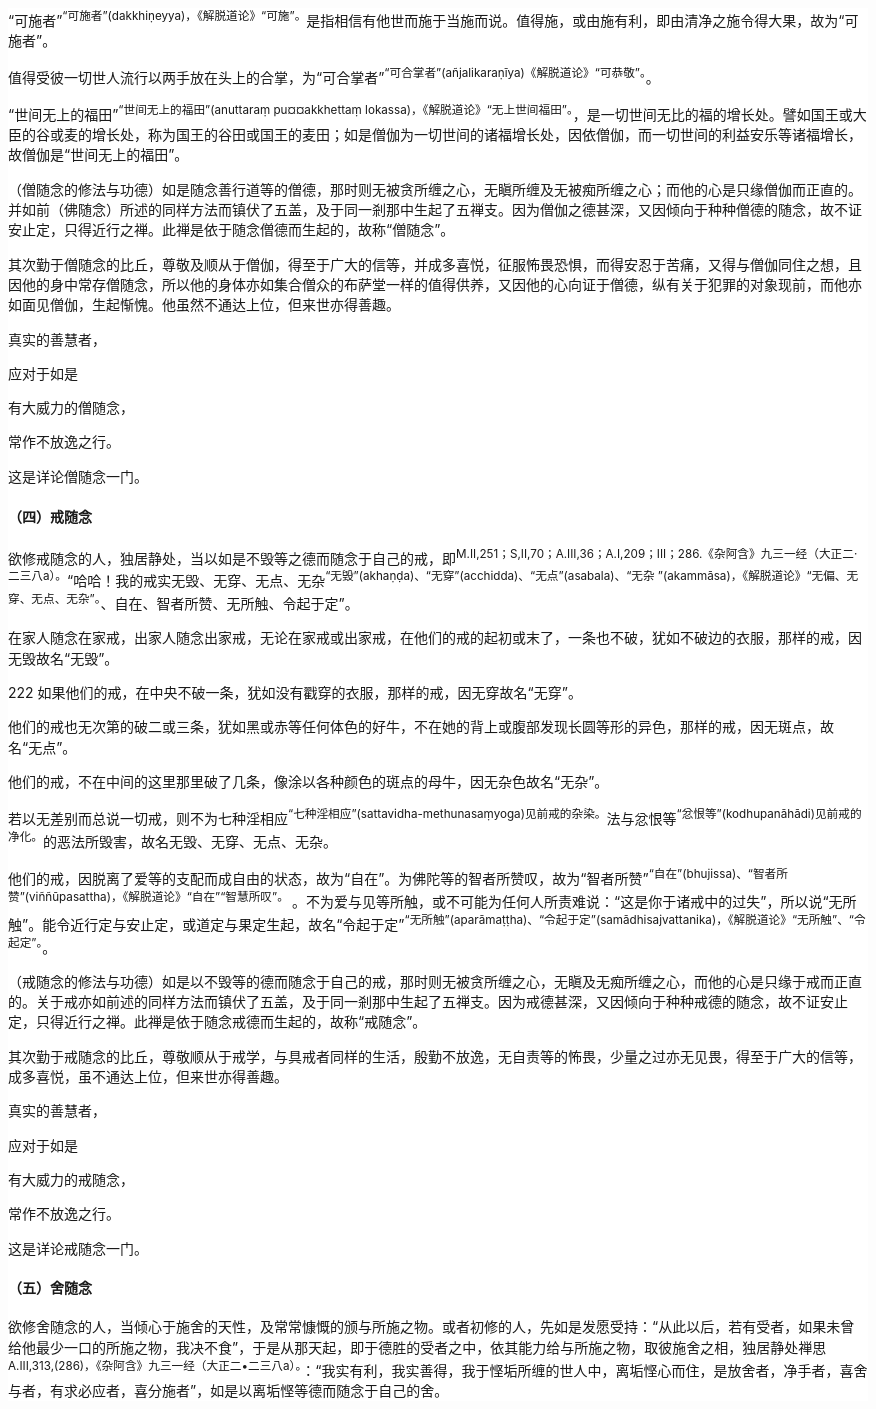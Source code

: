 “可施者”<sup>“可施者”(dakkhiṇeyya)，《解脱道论》“可施”。</sup>是指相信有他世而施于当施而说。值得施，或由施有利，即由清净之施令得大果，故为“可施者”。

值得受彼一切世人流行以两手放在头上的合掌，为“可合掌者”<sup>“可合掌者”(añjalikaraṇīya)《解脱道论》“可恭敬”。</sup>。

“世间无上的福田”<sup>“世间无上的福田”(anuttaraṃ pu¤¤akkhettaṃ lokassa)，《解脱道论》“无上世间福田”。</sup>，是一切世间无比的福的增长处。譬如国王或大臣的谷或麦的增长处，称为国王的谷田或国王的麦田；如是僧伽为一切世间的诸福增长处，因依僧伽，而一切世间的利益安乐等诸福增长，故僧伽是“世间无上的福田”。

（僧随念的修法与功德）如是随念善行道等的僧德，那时则无被贪所缠之心，无瞋所缠及无被痴所缠之心；而他的心是只缘僧伽而正直的。并如前（佛随念）所述的同样方法而镇伏了五盖，及于同一剎那中生起了五禅支。因为僧伽之德甚深，又因倾向于种种僧德的随念，故不证安止定，只得近行之禅。此禅是依于随念僧德而生起的，故称“僧随念”。

其次勤于僧随念的比丘，尊敬及顺从于僧伽，得至于广大的信等，并成多喜悦，征服怖畏恐惧，而得安忍于苦痛，又得与僧伽同住之想，且因他的身中常存僧随念，所以他的身体亦如集合僧众的布萨堂一样的值得供养，又因他的心向证于僧德，纵有关于犯罪的对象现前，而他亦如面见僧伽，生起惭愧。他虽然不通达上位，但来世亦得善趣。

真实的善慧者，

应对于如是

有大威力的僧随念，

常作不放逸之行。

这是详论僧随念一门。

#### （四）戒随念

欲修戒随念的人，独居静处，当以如是不毁等之德而随念于自己的戒，即<sup>M.II,251；S,II,70；A.III,36；A.I,209；III；286.《杂阿含》九三一经（大正二·二三八a）。</sup>“哈哈！我的戒实无毁、无穿、无点、无杂<sup>“无毁”(akhaṇḍa)、“无穿”(acchidda)、“无点”(asabala)、“无杂 ”(akammāsa)，《解脱道论》“无偏、无穿、无点、无杂”。</sup>、自在、智者所赞、无所触、令起于定”。

在家人随念在家戒，出家人随念出家戒，无论在家戒或出家戒，在他们的戒的起初或末了，一条也不破，犹如不破边的衣服，那样的戒，因无毁故名“无毁”。

222 如果他们的戒，在中央不破一条，犹如没有戳穿的衣服，那样的戒，因无穿故名“无穿”。

他们的戒也无次第的破二或三条，犹如黑或赤等任何体色的好牛，不在她的背上或腹部发现长圆等形的异色，那样的戒，因无斑点，故名“无点”。

他们的戒，不在中间的这里那里破了几条，像涂以各种颜色的斑点的母牛，因无杂色故名“无杂”。

若以无差别而总说一切戒，则不为七种淫相应<sup>“七种淫相应”(sattavidha-methunasaṃyoga)见前戒的杂染。</sup>法与忿恨等<sup>“忿恨等”(kodhupanāhādi)见前戒的净化。</sup>的恶法所毁害，故名无毁、无穿、无点、无杂。

他们的戒，因脱离了爱等的支配而成自由的状态，故为“自在”。为佛陀等的智者所赞叹，故为“智者所赞”<sup>“自在”(bhujissa)、“智者所赞”(viññūpasattha)，《解脱道论》“自在”“智慧所叹”。 </sup>。不为爱与见等所触，或不可能为任何人所责难说：“这是你于诸戒中的过失”，所以说“无所触”。能令近行定与安止定，或道定与果定生起，故名“令起于定”<sup>“无所触”(aparāmaṭṭha)、“令起于定”(samādhisajvattanika)，《解脱道论》“无所触”、“令起定”。</sup>。

（戒随念的修法与功德）如是以不毁等的德而随念于自己的戒，那时则无被贪所缠之心，无瞋及无痴所缠之心，而他的心是只缘于戒而正直的。关于戒亦如前述的同样方法而镇伏了五盖，及于同一剎那中生起了五禅支。因为戒德甚深，又因倾向于种种戒德的随念，故不证安止定，只得近行之禅。此禅是依于随念戒德而生起的，故称“戒随念”。

其次勤于戒随念的比丘，尊敬顺从于戒学，与具戒者同样的生活，殷勤不放逸，无自责等的怖畏，少量之过亦无见畏，得至于广大的信等，成多喜悦，虽不通达上位，但来世亦得善趣。

真实的善慧者，

应对于如是

有大威力的戒随念，

常作不放逸之行。

这是详论戒随念一门。

#### （五）舍随念

欲修舍随念的人，当倾心于施舍的天性，及常常慷慨的颁与所施之物。或者初修的人，先如是发愿受持：“从此以后，若有受者，如果未曾给他最少一口的所施之物，我决不食”，于是从那天起，即于德胜的受者之中，依其能力给与所施之物，取彼施舍之相，独居静处禅思<sup>A.III,313,(286)，《杂阿含》九三一经（大正二•二三八a）。</sup>：“我实有利，我实善得，我于悭垢所缠的世人中，离垢悭心而住，是放舍者，净手者，喜舍与者，有求必应者，喜分施者”，如是以离垢悭等德而随念于自己的舍。
